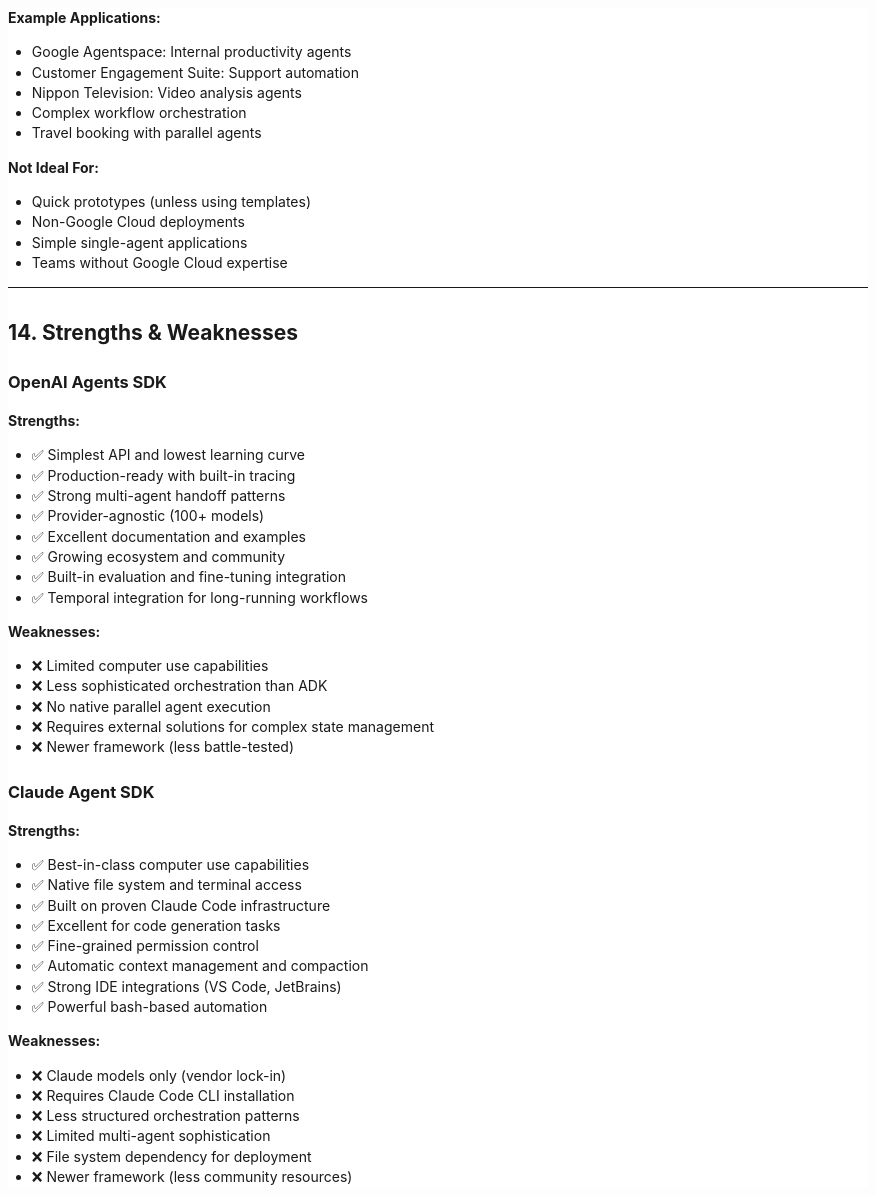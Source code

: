 **Example Applications:**
- Google Agentspace: Internal productivity agents
- Customer Engagement Suite: Support automation
- Nippon Television: Video analysis agents
- Complex workflow orchestration
- Travel booking with parallel agents

**Not Ideal For:**
- Quick prototypes (unless using templates)
- Non-Google Cloud deployments
- Simple single-agent applications
- Teams without Google Cloud expertise

---

## 14. Strengths & Weaknesses

### OpenAI Agents SDK

**Strengths:**
- ✅ Simplest API and lowest learning curve
- ✅ Production-ready with built-in tracing
- ✅ Strong multi-agent handoff patterns
- ✅ Provider-agnostic (100+ models)
- ✅ Excellent documentation and examples
- ✅ Growing ecosystem and community
- ✅ Built-in evaluation and fine-tuning integration
- ✅ Temporal integration for long-running workflows

**Weaknesses:**
- ❌ Limited computer use capabilities
- ❌ Less sophisticated orchestration than ADK
- ❌ No native parallel agent execution
- ❌ Requires external solutions for complex state management
- ❌ Newer framework (less battle-tested)

### Claude Agent SDK

**Strengths:**
- ✅ Best-in-class computer use capabilities
- ✅ Native file system and terminal access
- ✅ Built on proven Claude Code infrastructure
- ✅ Excellent for code generation tasks
- ✅ Fine-grained permission control
- ✅ Automatic context management and compaction
- ✅ Strong IDE integrations (VS Code, JetBrains)
- ✅ Powerful bash-based automation

**Weaknesses:**
- ❌ Claude models only (vendor lock-in)
- ❌ Requires Claude Code CLI installation
- ❌ Less structured orchestration patterns
- ❌ Limited multi-agent sophistication
- ❌ File system dependency for deployment
- ❌ Newer framework (less community resources)
